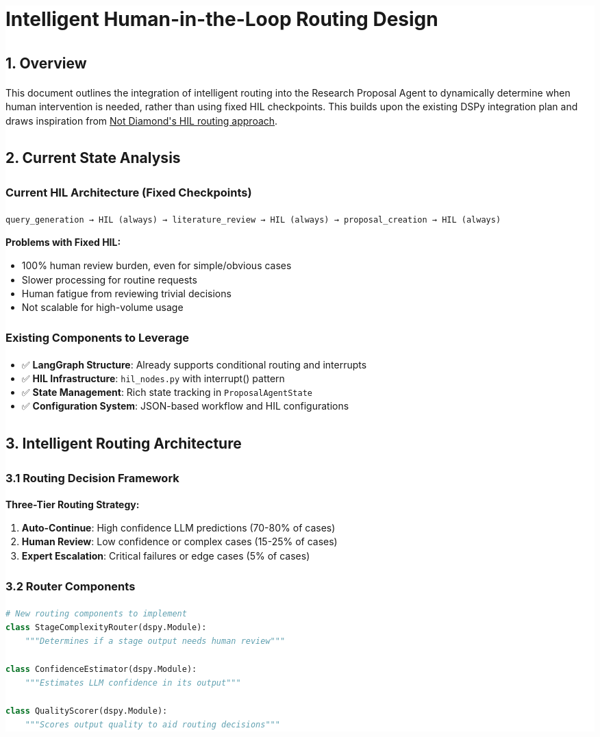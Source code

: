 # Intelligent Human-in-the-Loop Routing Design

## 1. Overview

This document outlines the integration of intelligent routing into the Research Proposal Agent to dynamically determine when human intervention is needed, rather than using fixed HIL checkpoints. This builds upon the existing DSPy integration plan and draws inspiration from [Not Diamond's HIL routing approach](https://docs.notdiamond.ai/docs/human-in-the-loop-routing).

## 2. Current State Analysis

### Current HIL Architecture (Fixed Checkpoints)
```
query_generation → HIL (always) → literature_review → HIL (always) → proposal_creation → HIL (always)
```

**Problems with Fixed HIL:**
- 100% human review burden, even for simple/obvious cases
- Slower processing for routine requests
- Human fatigue from reviewing trivial decisions
- Not scalable for high-volume usage

### Existing Components to Leverage
- ✅ **LangGraph Structure**: Already supports conditional routing and interrupts
- ✅ **HIL Infrastructure**: `hil_nodes.py` with interrupt() pattern
- ✅ **State Management**: Rich state tracking in `ProposalAgentState`
- ✅ **Configuration System**: JSON-based workflow and HIL configurations

## 3. Intelligent Routing Architecture

### 3.1 Routing Decision Framework

**Three-Tier Routing Strategy:**
1. **Auto-Continue**: High confidence LLM predictions (70-80% of cases)
2. **Human Review**: Low confidence or complex cases (15-25% of cases)  
3. **Expert Escalation**: Critical failures or edge cases (5% of cases)

### 3.2 Router Components

```python
# New routing components to implement
class StageComplexityRouter(dspy.Module):
    """Determines if a stage output needs human review"""
    
class ConfidenceEstimator(dspy.Module):
    """Estimates LLM confidence in its output"""
    
class QualityScorer(dspy.Module):
    """Scores output quality to aid routing decisions"""
```
